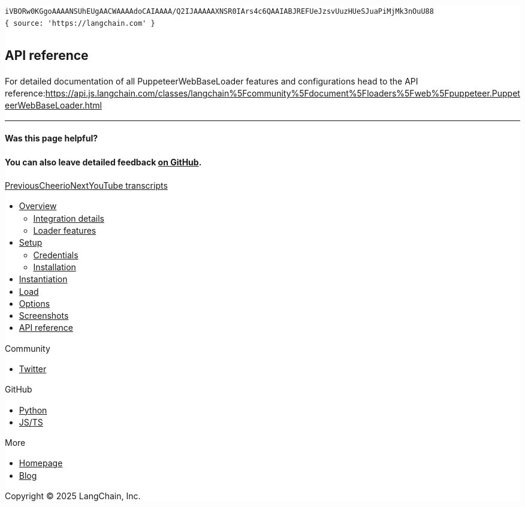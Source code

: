 ```
iVBORw0KGgoAAAANSUhEUgAACWAAAAdoCAIAAAA/Q2IJAAAAAXNSR0IArs4c6QAAIABJREFUeJzsvUuzHUeSJuaPiMjMk3nOuU88
{ source: 'https://langchain.com' }

```

## API reference[​](#api-reference "Direct link to API reference")

For detailed documentation of all PuppeteerWebBaseLoader features and configurations head to the API reference:<https://api.js.langchain.com/classes/langchain%5Fcommunity%5Fdocument%5Floaders%5Fweb%5Fpuppeteer.PuppeteerWebBaseLoader.html>

---

#### Was this page helpful?

  
#### You can also leave detailed feedback [on GitHub](https://github.com/langchain-ai/langchainjs/issues/new?assignees=&labels=03+-+Documentation&projects=&template=documentation.yml&title=DOC%3A+%3CPlease+write+a+comprehensive+title+after+the+%27DOC%3A+%27+prefix%3E).

[PreviousCheerio](/docs/integrations/document%5Floaders/web%5Floaders/web%5Fcheerio)[NextYouTube transcripts](/docs/integrations/document%5Floaders/web%5Floaders/youtube)

* [Overview](#overview)  
   * [Integration details](#integration-details)  
   * [Loader features](#loader-features)
* [Setup](#setup)  
   * [Credentials](#credentials)  
   * [Installation](#installation)
* [Instantiation](#instantiation)
* [Load](#load)
* [Options](#options)
* [Screenshots](#screenshots)
* [API reference](#api-reference)

Community

* [Twitter](https://twitter.com/LangChainAI)

GitHub

* [Python](https://github.com/langchain-ai/langchain)
* [JS/TS](https://github.com/langchain-ai/langchainjs)

More

* [Homepage](https://langchain.com)
* [Blog](https://blog.langchain.dev)

Copyright © 2025 LangChain, Inc.